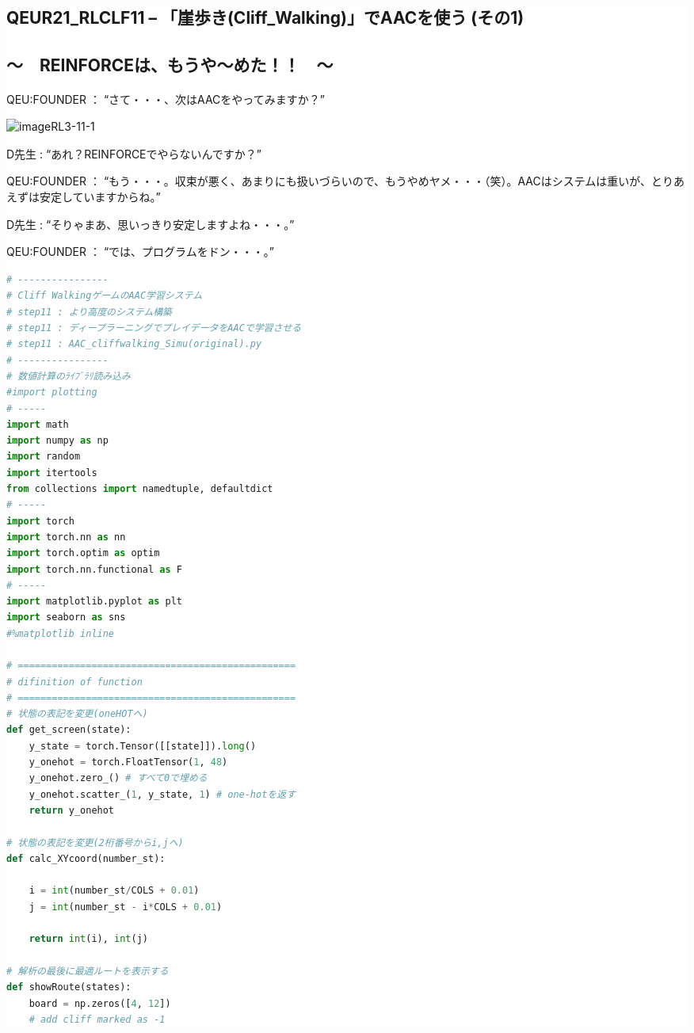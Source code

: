 ## QEUR21_RLCLF11 – 「崖歩き(Cliff_Walking)」でAACを使う (その1)

## ～　REINFORCEは、もうや～めた！！　～

QEU:FOUNDER ： “さて・・・、次はAACをやってみますか？”

![imageRL3-11-1](https://QEUWIndValley.github.io/images/imageRL3-11-1.jpg)

D先生 : “あれ？REINFORCEでやらないんですか？”

QEU:FOUNDER ： “もう・・・。収束が悪く、あまりにも扱いづらいので、もうやめヤメ・・・（笑）。AACはシステムは重いが、とりあえずは安定していますからね。”

D先生 : “そりゃまあ、思いっきり安定しますよね・・・。”

QEU:FOUNDER ： “では、プログラムをドン・・・。”


```python
# ----------------
# Cliff WalkingゲームのAAC学習システム
# step11 : より高度のシステム構築
# step11 : ディープラーニングでプレイデータをAACで学習させる
# step11 : AAC_cliffwalking_Simu(original).py
# ---------------- 
# 数値計算のﾗｲﾌﾞﾗﾘ読み込み
#import plotting
# -----
import math
import numpy as np
import random
import itertools
from collections import namedtuple, defaultdict
# -----
import torch
import torch.nn as nn
import torch.optim as optim
import torch.nn.functional as F
# -----
import matplotlib.pyplot as plt
import seaborn as sns
#%matplotlib inline

# =================================================
# difinition of function
# =================================================
# 状態の表記を変更(oneHOTへ)
def get_screen(state):
    y_state = torch.Tensor([[state]]).long()
    y_onehot = torch.FloatTensor(1, 48) 
    y_onehot.zero_() # すべて0で埋める
    y_onehot.scatter_(1, y_state, 1) # one-hotを返す
    return y_onehot

# 状態の表記を変更(2桁番号からi,jへ)
def calc_XYcoord(number_st):

    i = int(number_st/COLS + 0.01)
    j = int(number_st - i*COLS + 0.01)

    return int(i), int(j)

# 解析の最後に最適ルートを表示する
def showRoute(states):
    board = np.zeros([4, 12])
    # add cliff marked as -1
```